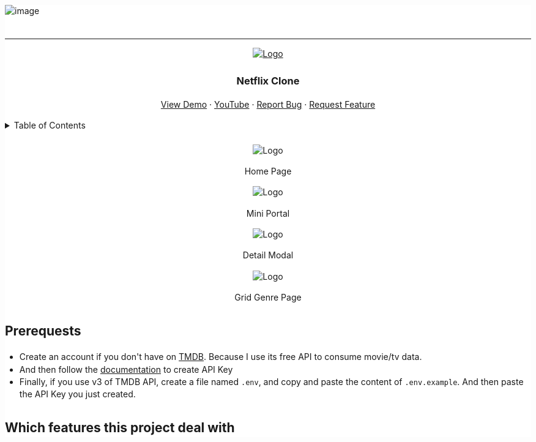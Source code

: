 ![image](./public/assets/detail-modal.png)
<br />
<br />
<hr />
<div align="center">
  <a href="http://netflix-clone-with-tmdb-using-react-mui.vercel.app/">
    <img src="./public/assets/netflix-logo.png" alt="Logo" width="100" height="32">
  </a>

  <h3 align="center">Netflix Clone</h3>

  <p align="center">
    <a href="http://netflix-clone-with-tmdb-using-react-mui.vercel.app/">View Demo</a>
    ·
    <a href="https://www.youtube.com/watch?v=eRL0r3GEDiw">YouTube</a>
    ·
    <a href="https://github.com/endo-aki22/netflix-clone-with-tmdb-using-react-mui/issues">Report Bug</a>
    ·
    <a href="https://github.com/endo-aki22/netflix-clone-with-tmdb-using-react-mui/issues">Request Feature</a>
  </p>
</div>

<details><summary>Table of Contents</summary></details>

<br />

<div align="center">
  <img src="./public/assets/home-page.png" alt="Logo" width="100%" height="100%">
  <p align="center">Home Page</p>
  <img src="./public/assets/mini-portal.png" alt="Logo" width="100%" height="100%">
  <p align="center">Mini Portal</p>
  <img src="./public/assets/detail-modal.png" alt="Logo" width="100%" height="100%">
  <p align="center">Detail Modal</p>
  <img src="./public/assets/grid-genre.png" alt="Logo" width="100%" height="100%">
  <p align="center">Grid Genre Page</p>
</div>

## Prerequests

- Create an account if you don't have on [TMDB](https://www.themoviedb.org/).
  Because I use its free API to consume movie/tv data.
- And then follow the [documentation](https://developers.themoviedb.org/3/getting-started/introduction) to create API Key
- Finally, if you use v3 of TMDB API, create a file named `.env`, and copy and paste the content of `.env.example`.
  And then paste the API Key you just created.

## Which features this project deal with
